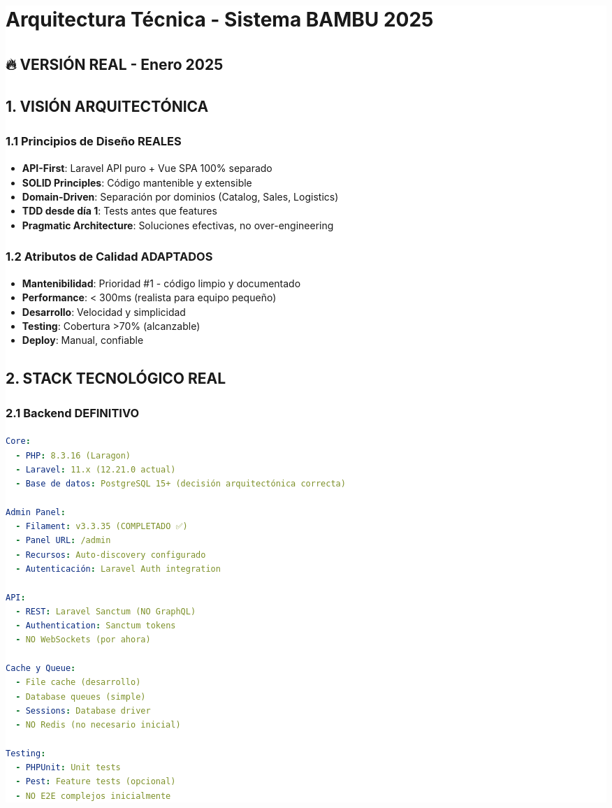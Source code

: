 # Arquitectura Técnica - Sistema BAMBU 2025
## 🔥 VERSIÓN REAL - Enero 2025

## 1. VISIÓN ARQUITECTÓNICA

### 1.1 Principios de Diseño REALES
- **API-First**: Laravel API puro + Vue SPA 100% separado
- **SOLID Principles**: Código mantenible y extensible
- **Domain-Driven**: Separación por dominios (Catalog, Sales, Logistics)
- **TDD desde día 1**: Tests antes que features
- **Pragmatic Architecture**: Soluciones efectivas, no over-engineering

### 1.2 Atributos de Calidad ADAPTADOS
- **Mantenibilidad**: Prioridad #1 - código limpio y documentado
- **Performance**: < 300ms (realista para equipo pequeño)
- **Desarrollo**: Velocidad y simplicidad
- **Testing**: Cobertura >70% (alcanzable)
- **Deploy**: Manual, confiable

## 2. STACK TECNOLÓGICO REAL

### 2.1 Backend DEFINITIVO
```yaml
Core:
  - PHP: 8.3.16 (Laragon)
  - Laravel: 11.x (12.21.0 actual)
  - Base de datos: PostgreSQL 15+ (decisión arquitectónica correcta)
  
Admin Panel:
  - Filament: v3.3.35 (COMPLETADO ✅)
  - Panel URL: /admin
  - Recursos: Auto-discovery configurado
  - Autenticación: Laravel Auth integration
  
API:
  - REST: Laravel Sanctum (NO GraphQL)
  - Authentication: Sanctum tokens
  - NO WebSockets (por ahora)
  
Cache y Queue:
  - File cache (desarrollo)
  - Database queues (simple)
  - Sessions: Database driver
  - NO Redis (no necesario inicial)
  
Testing:
  - PHPUnit: Unit tests
  - Pest: Feature tests (opcional)
  - NO E2E complejos inicialmente
```
